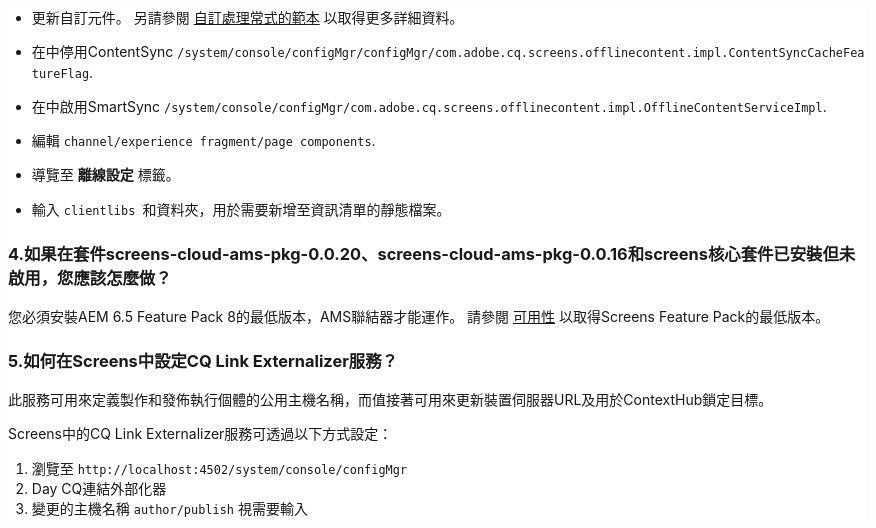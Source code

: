 * 更新自訂元件。
另請參閱 [自訂處理常式的範本](https://experienceleague.adobe.com/docs/experience-manager-screens/user-guide/developing/developing-custom-component-tutorial-develop.html?lang=en#custom-handlers) 以取得更多詳細資料。

* 在中停用ContentSync `/system/console/configMgr/configMgr/com.adobe.cq.screens.offlinecontent.impl.ContentSyncCacheFeatureFlag`.

* 在中啟用SmartSync `/system/console/configMgr/com.adobe.cq.screens.offlinecontent.impl.OfflineContentServiceImpl`.

* 編輯 `channel/experience fragment/page components`.

* 導覽至 **離線設定** 標籤。

* 輸入 `clientlibs `和資料夾，用於需要新增至資訊清單的靜態檔案。

### 4.如果在套件screens-cloud-ams-pkg-0.0.20、screens-cloud-ams-pkg-0.0.16和screens核心套件已安裝但未啟用，您應該怎麼做？

您必須安裝AEM 6.5 Feature Pack 8的最低版本，AMS聯結器才能運作。 請參閱 [可用性](https://experienceleague.adobe.com/docs/experience-manager-screens/user-guide/release-notes/release-notes-fp-202105.html?lang=en#availability) 以取得Screens Feature Pack的最低版本。

### 5.如何在Screens中設定CQ Link Externalizer服務？

此服務可用來定義製作和發佈執行個體的公用主機名稱，而值接著可用來更新裝置伺服器URL及用於ContextHub鎖定目標。

Screens中的CQ Link Externalizer服務可透過以下方式設定：

1. 瀏覽至 `http://localhost:4502/system/console/configMgr`
1. Day CQ連結外部化器
1. 變更的主機名稱 `author/publish` 視需要輸入